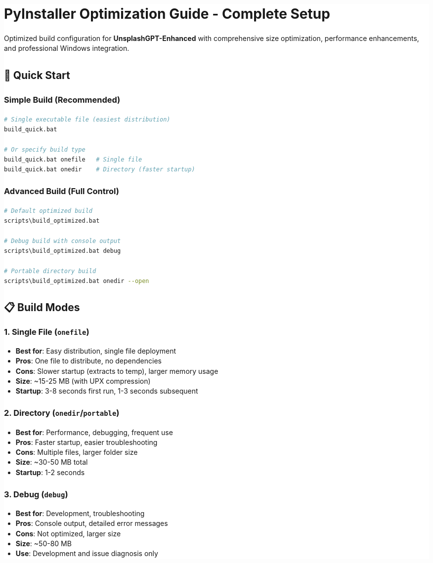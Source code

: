 # PyInstaller Optimization Guide - Complete Setup

Optimized build configuration for **UnsplashGPT-Enhanced** with comprehensive size optimization, performance enhancements, and professional Windows integration.

## 🚀 Quick Start

### Simple Build (Recommended)
```bash
# Single executable file (easiest distribution)
build_quick.bat

# Or specify build type
build_quick.bat onefile   # Single file
build_quick.bat onedir    # Directory (faster startup)
```

### Advanced Build (Full Control)
```bash
# Default optimized build
scripts\build_optimized.bat

# Debug build with console output
scripts\build_optimized.bat debug

# Portable directory build
scripts\build_optimized.bat onedir --open
```

## 📋 Build Modes

### 1. Single File (`onefile`)
- **Best for**: Easy distribution, single file deployment
- **Pros**: One file to distribute, no dependencies
- **Cons**: Slower startup (extracts to temp), larger memory usage
- **Size**: ~15-25 MB (with UPX compression)
- **Startup**: 3-8 seconds first run, 1-3 seconds subsequent

### 2. Directory (`onedir`/`portable`)
- **Best for**: Performance, debugging, frequent use
- **Pros**: Faster startup, easier troubleshooting
- **Cons**: Multiple files, larger folder size
- **Size**: ~30-50 MB total
- **Startup**: 1-2 seconds

### 3. Debug (`debug`)
- **Best for**: Development, troubleshooting
- **Pros**: Console output, detailed error messages
- **Cons**: Not optimized, larger size
- **Size**: ~50-80 MB
- **Use**: Development and issue diagnosis only
